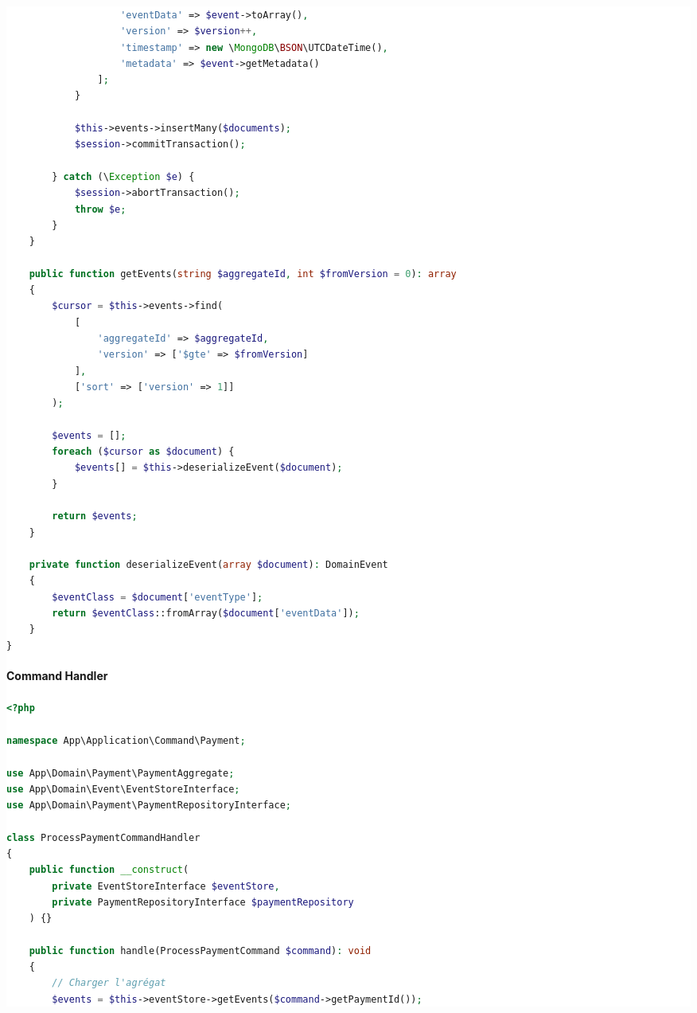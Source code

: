 ```php
                    'eventData' => $event->toArray(),
                    'version' => $version++,
                    'timestamp' => new \MongoDB\BSON\UTCDateTime(),
                    'metadata' => $event->getMetadata()
                ];
            }
            
            $this->events->insertMany($documents);
            $session->commitTransaction();
            
        } catch (\Exception $e) {
            $session->abortTransaction();
            throw $e;
        }
    }

    public function getEvents(string $aggregateId, int $fromVersion = 0): array
    {
        $cursor = $this->events->find(
            [
                'aggregateId' => $aggregateId,
                'version' => ['$gte' => $fromVersion]
            ],
            ['sort' => ['version' => 1]]
        );
        
        $events = [];
        foreach ($cursor as $document) {
            $events[] = $this->deserializeEvent($document);
        }
        
        return $events;
    }

    private function deserializeEvent(array $document): DomainEvent
    {
        $eventClass = $document['eventType'];
        return $eventClass::fromArray($document['eventData']);
    }
}
```

#### **Command Handler**

```php
<?php

namespace App\Application\Command\Payment;

use App\Domain\Payment\PaymentAggregate;
use App\Domain\Event\EventStoreInterface;
use App\Domain\Payment\PaymentRepositoryInterface;

class ProcessPaymentCommandHandler
{
    public function __construct(
        private EventStoreInterface $eventStore,
        private PaymentRepositoryInterface $paymentRepository
    ) {}

    public function handle(ProcessPaymentCommand $command): void
    {
        // Charger l'agrégat
        $events = $this->eventStore->getEvents($command->getPaymentId());
```